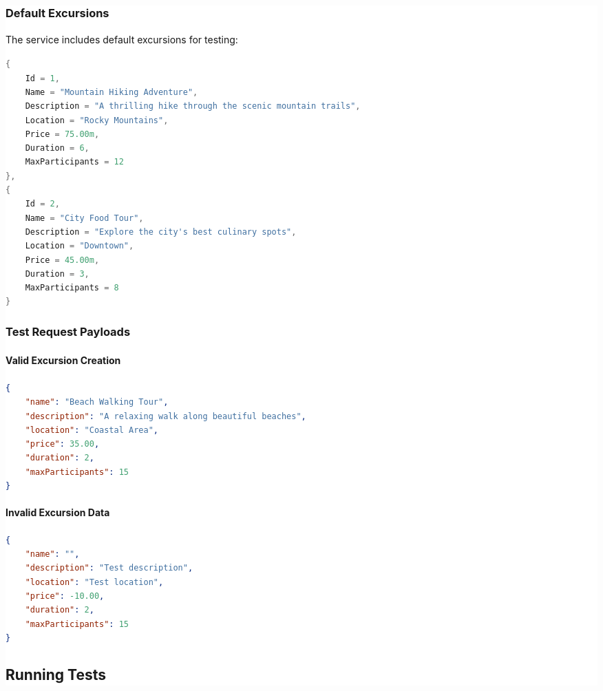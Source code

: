 ### Default Excursions

The service includes default excursions for testing:

```csharp
{
    Id = 1,
    Name = "Mountain Hiking Adventure",
    Description = "A thrilling hike through the scenic mountain trails",
    Location = "Rocky Mountains",
    Price = 75.00m,
    Duration = 6,
    MaxParticipants = 12
},
{
    Id = 2,
    Name = "City Food Tour",
    Description = "Explore the city's best culinary spots",
    Location = "Downtown",
    Price = 45.00m,
    Duration = 3,
    MaxParticipants = 8
}
```

### Test Request Payloads

#### Valid Excursion Creation
```json
{
    "name": "Beach Walking Tour",
    "description": "A relaxing walk along beautiful beaches",
    "location": "Coastal Area",
    "price": 35.00,
    "duration": 2,
    "maxParticipants": 15
}
```

#### Invalid Excursion Data
```json
{
    "name": "",
    "description": "Test description",
    "location": "Test location",
    "price": -10.00,
    "duration": 2,
    "maxParticipants": 15
}
```

## Running Tests
